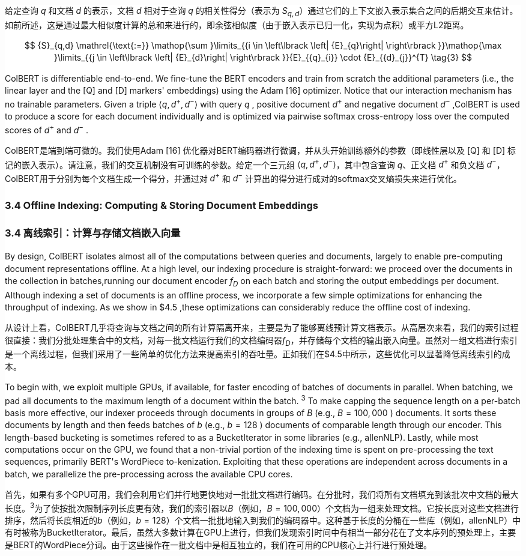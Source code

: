给定查询 $q$ 和文档 $d$ 的表示，文档 $d$ 相对于查询 $q$ 的相关性得分（表示为 ${S}_{q,d}$）通过它们的上下文嵌入表示集合之间的后期交互来估计。如前所述，这是通过最大相似度计算的总和来进行的，即余弦相似度（由于嵌入表示已归一化，实现为点积）或平方L2距离。

$$
{S}_{q,d} \mathrel{\text{:=}} \mathop{\sum }\limits_{{i \in  \left\lbrack  \left| {E}_{q}\right| \right\rbrack  }}\mathop{\max }\limits_{{j \in  \left\lbrack  \left| {E}_{d}\right| \right\rbrack  }}{E}_{{q}_{i}} \cdot  {E}_{{d}_{j}}^{T} \tag{3}
$$

ColBERT is differentiable end-to-end. We fine-tune the BERT encoders and train from scratch the additional parameters (i.e., the linear layer and the [Q] and [D] markers' embeddings) using the Adam [16] optimizer. Notice that our interaction mechanism has no trainable parameters. Given a triple $\left\langle  {q,{d}^{ + },{d}^{ - }}\right\rangle$ with query $q$ , positive document ${d}^{ + }$ and negative document ${d}^{ - }$ ,ColBERT is used to produce a score for each document individually and is optimized via pairwise softmax cross-entropy loss over the computed scores of ${d}^{ + }$ and ${d}^{ - }$ .

ColBERT是端到端可微的。我们使用Adam [16] 优化器对BERT编码器进行微调，并从头开始训练额外的参数（即线性层以及 [Q] 和 [D] 标记的嵌入表示）。请注意，我们的交互机制没有可训练的参数。给定一个三元组 $\left\langle  {q,{d}^{ + },{d}^{ - }}\right\rangle$，其中包含查询 $q$、正文档 ${d}^{ + }$ 和负文档 ${d}^{ - }$，ColBERT用于分别为每个文档生成一个得分，并通过对 ${d}^{ + }$ 和 ${d}^{ - }$ 计算出的得分进行成对的softmax交叉熵损失来进行优化。

### 3.4 Offline Indexing: Computing & Storing Document Embeddings

### 3.4 离线索引：计算与存储文档嵌入向量

By design, ColBERT isolates almost all of the computations between queries and documents, largely to enable pre-computing document representations offline. At a high level, our indexing procedure is straight-forward: we proceed over the documents in the collection in batches,running our document encoder ${f}_{D}$ on each batch and storing the output embeddings per document. Although indexing a set of documents is an offline process, we incorporate a few simple optimizations for enhancing the throughput of indexing. As we show in $\$ {4.5}$ ,these optimizations can considerably reduce the offline cost of indexing.

从设计上看，ColBERT几乎将查询与文档之间的所有计算隔离开来，主要是为了能够离线预计算文档表示。从高层次来看，我们的索引过程很直接：我们分批处理集合中的文档，对每一批文档运行我们的文档编码器${f}_{D}$，并存储每个文档的输出嵌入向量。虽然对一组文档进行索引是一个离线过程，但我们采用了一些简单的优化方法来提高索引的吞吐量。正如我们在$\$ {4.5}$中所示，这些优化可以显著降低离线索引的成本。

To begin with, we exploit multiple GPUs, if available, for faster encoding of batches of documents in parallel. When batching, we pad all documents to the maximum length of a document within the batch. ${}^{3}$ To make capping the sequence length on a per-batch basis more effective, our indexer proceeds through documents in groups of $B$ (e.g., $B = {100},{000}$ ) documents. It sorts these documents by length and then feeds batches of $b$ (e.g., $b = {128}$ ) documents of comparable length through our encoder. This length-based bucketing is sometimes refered to as a BucketIterator in some libraries (e.g., allenNLP). Lastly, while most computations occur on the GPU, we found that a non-trivial portion of the indexing time is spent on pre-processing the text sequences, primarily BERT's WordPiece to-kenization. Exploiting that these operations are independent across documents in a batch, we parallelize the pre-processing across the available CPU cores.

首先，如果有多个GPU可用，我们会利用它们并行地更快地对一批批文档进行编码。在分批时，我们将所有文档填充到该批次中文档的最大长度。${}^{3}$为了使按批次限制序列长度更有效，我们的索引器以$B$（例如，$B = {100},{000}$）个文档为一组来处理文档。它按长度对这些文档进行排序，然后将长度相近的$b$（例如，$b = {128}$）个文档一批批地输入到我们的编码器中。这种基于长度的分桶在一些库（例如，allenNLP）中有时被称为BucketIterator。最后，虽然大多数计算在GPU上进行，但我们发现索引时间中有相当一部分花在了文本序列的预处理上，主要是BERT的WordPiece分词。由于这些操作在一批文档中是相互独立的，我们在可用的CPU核心上并行进行预处理。
